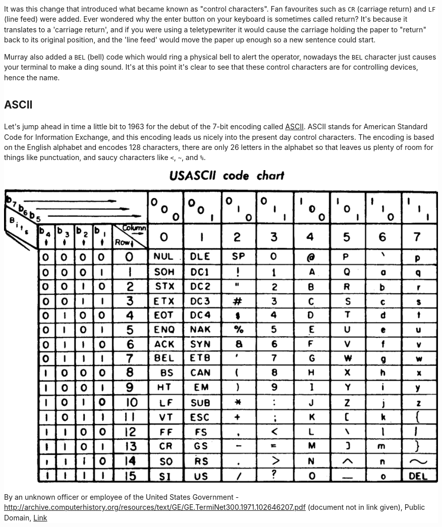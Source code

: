 It was this change that introduced what became known as "control characters".
Fan favourites such as `CR` (carriage return) and `LF` (line feed) were added. Ever
wondered why the enter button on your keyboard is sometimes called return? It's
because it translates to a 'carriage return', and if you were using a
teletypewriter it would cause the carriage holding the paper to "return" back
to its original position, and the 'line feed' would move the paper up enough so a new
sentence could start.

Murray also added a `BEL` (bell) code which would ring a physical bell to alert
the operator, nowadays the `BEL` character just causes your terminal to make a ding
sound.  It's at this point it's clear to see that these control characters are
for controlling devices, hence the name.


## ASCII

Let's jump ahead in time a little bit to 1963 for the debut of the 7-bit
encoding called [ASCII](https://en.wikipedia.org/wiki/ASCII). ASCII stands for
American Standard Code for Information Exchange, and this encoding leads us
nicely into the present day control characters. The encoding is based on the
English alphabet and encodes 128 characters, there are only 26 letters in the
alphabet so that leaves us plenty of room for things like punctuation, and
saucy characters like `<`, `~`, and `%`.

<img src="/public/img/2020-05-31/ascii-code.png" class="blog-image" alt="ascii
code" />
<p class="picture-attribution">
By an unknown officer or employee of the United States Government - <a
rel="nofollow" class="external free"
href="http://archive.computerhistory.org/resources/text/GE/GE.TermiNet300.1971.102646207.pdf">http://archive.computerhistory.org/resources/text/GE/GE.TermiNet300.1971.102646207.pdf</a>
(document not in link given), Public Domain, <a
href="https://commons.wikimedia.org/w/index.php?curid=63485656">Link</a>